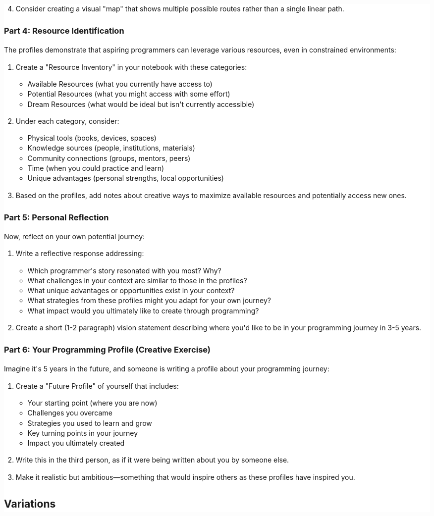 4. Consider creating a visual "map" that shows multiple possible routes rather than a single linear path.

### Part 4: Resource Identification

The profiles demonstrate that aspiring programmers can leverage various resources, even in constrained environments:

1. Create a "Resource Inventory" in your notebook with these categories:
   - Available Resources (what you currently have access to)
   - Potential Resources (what you might access with some effort)
   - Dream Resources (what would be ideal but isn't currently accessible)

2. Under each category, consider:
   - Physical tools (books, devices, spaces)
   - Knowledge sources (people, institutions, materials)
   - Community connections (groups, mentors, peers)
   - Time (when you could practice and learn)
   - Unique advantages (personal strengths, local opportunities)

3. Based on the profiles, add notes about creative ways to maximize available resources and potentially access new ones.

### Part 5: Personal Reflection

Now, reflect on your own potential journey:

1. Write a reflective response addressing:
   - Which programmer's story resonated with you most? Why?
   - What challenges in your context are similar to those in the profiles?
   - What unique advantages or opportunities exist in your context?
   - What strategies from these profiles might you adapt for your own journey?
   - What impact would you ultimately like to create through programming?

2. Create a short (1-2 paragraph) vision statement describing where you'd like to be in your programming journey in 3-5 years.

### Part 6: Your Programming Profile (Creative Exercise)

Imagine it's 5 years in the future, and someone is writing a profile about your programming journey:

1. Create a "Future Profile" of yourself that includes:
   - Your starting point (where you are now)
   - Challenges you overcame
   - Strategies you used to learn and grow
   - Key turning points in your journey
   - Impact you ultimately created

2. Write this in the third person, as if it were being written about you by someone else.

3. Make it realistic but ambitious—something that would inspire others as these profiles have inspired you.

## Variations
